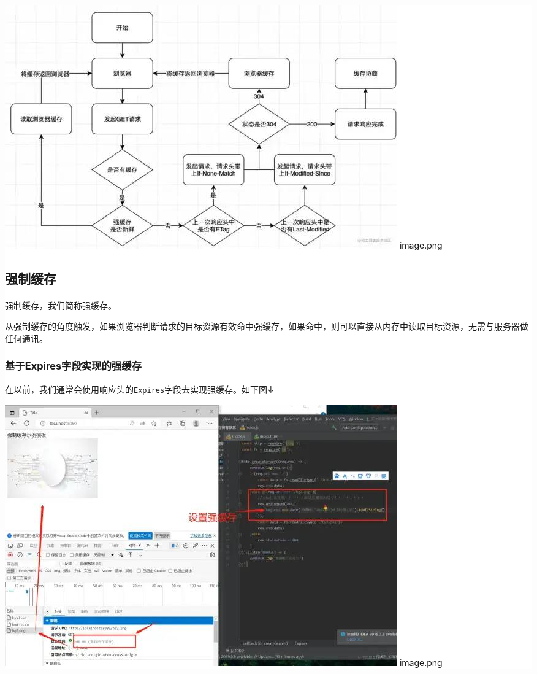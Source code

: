 ![image_61a63dfc.png](../images//image_61a63dfc.png) image.png

## 强制缓存 

强制缓存，我们简称强缓存。

从强制缓存的角度触发，如果浏览器判断请求的目标资源有效命中强缓存，如果命中，则可以直接从内存中读取目标资源，无需与服务器做任何通讯。

### 基于Expires字段实现的强缓存 

在以前，我们通常会使用响应头的`Expires`字段去实现强缓存。如下图↓

![image_c097a49e.png](../images//image_c097a49e.png) image.png
